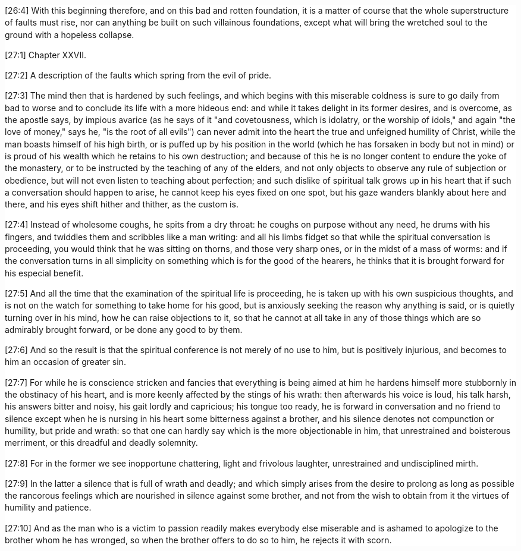 [26:4] With this beginning therefore, and on this bad and rotten foundation, it is a matter of course that the whole superstructure of faults must rise, nor can anything be built on such villainous foundations, except what will bring the wretched soul to the ground with a hopeless collapse.

[27:1] Chapter XXVII.

[27:2] A description of the faults which spring from the evil of pride.

[27:3] The mind then that is hardened by such feelings, and which begins with this miserable coldness is sure to go daily from bad to worse and to conclude its life with a more hideous end: and while it takes delight in its former desires, and is overcome, as the apostle says, by impious avarice (as he says of it "and covetousness, which is idolatry, or the worship of idols," and again "the love of money," says he, "is the root of all evils") can never admit into the heart the true and unfeigned humility of Christ, while the man boasts himself of his high birth, or is puffed up by his position in the world (which he has forsaken in body but not in mind) or is proud of his wealth which he retains to his own destruction; and because of this he is no longer content to endure the yoke of the monastery, or to be instructed by the teaching of any of the elders, and not only objects to observe any rule of subjection or obedience, but will not even listen to teaching about perfection; and such dislike of spiritual talk grows up in his heart that if such a conversation should happen to arise, he cannot keep his eyes fixed on one spot, but his gaze wanders blankly about here and there, and his eyes shift hither and thither, as the custom is.

[27:4] Instead of wholesome coughs, he spits from a dry throat: he coughs on purpose without any need, he drums with his fingers, and twiddles them and scribbles like a man writing: and all his limbs fidget so that while the spiritual conversation is proceeding, you would think that he was sitting on thorns, and those very sharp ones, or in the midst of a mass of worms: and if the conversation turns in all simplicity on something which is for the good of the hearers, he thinks that it is brought forward for his especial benefit.

[27:5] And all the time that the examination of the spiritual life is proceeding, he is taken up with his own suspicious thoughts, and is not on the watch for something to take home for his good, but is anxiously seeking the reason why anything is said, or is quietly turning over in his mind, how he can raise objections to it, so that he cannot at all take in any of those things which are so admirably brought forward, or be done any good to by them.

[27:6] And so the result is that the spiritual conference is not merely of no use to him, but is positively injurious, and becomes to him an occasion of greater sin.

[27:7] For while he is conscience stricken and fancies that everything is being aimed at him he hardens himself more stubbornly in the obstinacy of his heart, and is more keenly affected by the stings of his wrath: then afterwards his voice is loud, his talk harsh, his answers bitter and noisy, his gait lordly and capricious; his tongue too ready, he is forward in conversation and no friend to silence except when he is nursing in his heart some bitterness against a brother, and his silence denotes not compunction or humility, but pride and wrath: so that one can hardly say which is the more objectionable in him, that unrestrained and boisterous merriment, or this dreadful and deadly solemnity.

[27:8] For in the former we see inopportune chattering, light and frivolous laughter, unrestrained and undisciplined mirth.

[27:9] In the latter a silence that is full of wrath and deadly; and which simply arises from the desire to prolong as long as possible the rancorous feelings which are nourished in silence against some brother, and not from the wish to obtain from it the virtues of humility and patience.

[27:10] And as the man who is a victim to passion readily makes everybody else miserable and is ashamed to apologize to the brother whom he has wronged, so when the brother offers to do so to him, he rejects it with scorn.
